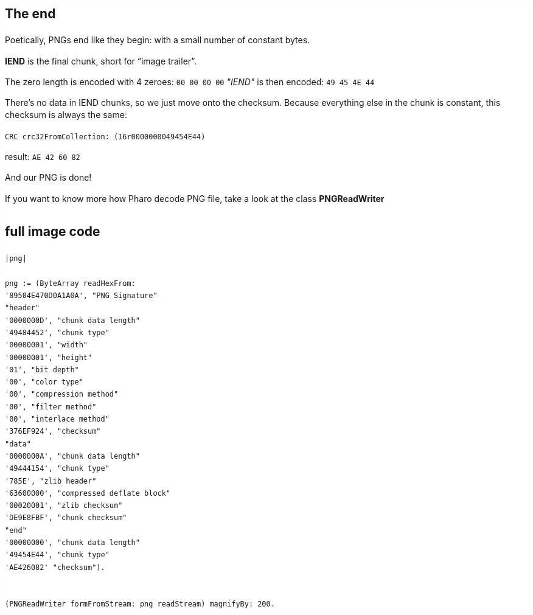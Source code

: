 ## The end

Poetically, PNGs end like they begin: with a small number of constant bytes.

**IEND** is the final chunk, short for “image trailer”.

The zero length is encoded with 4 zeroes: `00 00 00 00`
*"IEND"*  is then encoded: `49 45 4E 44`

There’s no data in IEND chunks, so we just move onto the checksum. Because
everything else in the chunk is constant, this checksum is always the same:

```smalltalk
CRC crc32FromCollection: (16r0000000049454E44)
```

result: `AE 42 60 82`

And our PNG is done!

If you want to know more how Pharo decode PNG file, take a look at the class
**PNGReadWriter**

## full image code

```smalltalk
|png| 

png := (ByteArray readHexFrom: 
'89504E470D0A1A0A', "PNG Signature"
"header"
'0000000D', "chunk data length"
'49484452', "chunk type"
'00000001', "width"
'00000001', "height"
'01', "bit depth"
'00', "color type"
'00', "compression method"
'00', "filter method"
'00', "interlace method"
'376EF924', "checksum"
"data"
'0000000A', "chunk data length"
'49444154', "chunk type"
'785E', "zlib header"
'63600000', "compressed deflate block"
'00020001', "zlib checksum"
'DE9E8FBF', "chunk checksum"
"end"
'00000000', "chunk data length"
'49454E44', "chunk type"
'AE426082' "checksum").


(PNGReadWriter formFromStream: png readStream) magnifyBy: 200.
```
